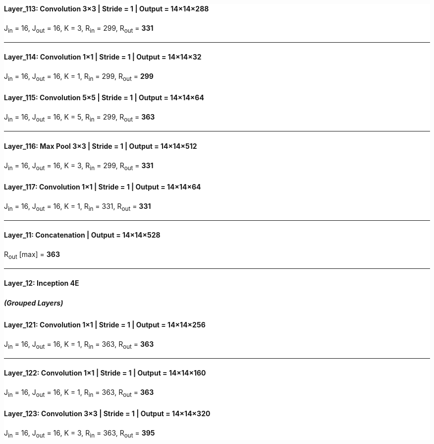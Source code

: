 #### Layer_113: Convolution 3×3 | Stride = 1 | Output = 14×14×288

J<sub>in</sub> = 16,  J<sub>out</sub> = 16, K = 3, R<sub>in</sub> = 299, R<sub>out</sub> = **331**

------

#### Layer_114: Convolution 1×1 | Stride = 1 | Output = 14×14×32

J<sub>in</sub> = 16,  J<sub>out</sub> = 16, K = 1, R<sub>in</sub> = 299, R<sub>out</sub> = **299**

#### Layer_115: Convolution 5×5 | Stride = 1 | Output = 14×14×64

J<sub>in</sub> = 16,  J<sub>out</sub> = 16, K = 5, R<sub>in</sub> = 299, R<sub>out</sub> = **363**

------

#### Layer_116: Max Pool 3×3 | Stride = 1 | Output = 14×14×512 

J<sub>in</sub> = 16,  J<sub>out</sub> = 16, K = 3, R<sub>in</sub> = 299, R<sub>out</sub> = **331**

#### Layer_117: Convolution 1×1 | Stride = 1 | Output = 14×14×64 

J<sub>in</sub> = 16,  J<sub>out</sub> = 16, K = 1, R<sub>in</sub> = 331, R<sub>out</sub> = **331**

------

#### Layer_11: Concatenation | Output = 14×14×528 

R<sub>out</sub> [max] = **363** 

------

#### Layer_12: Inception 4E

##### (Grouped Layers)

#### Layer_121: Convolution 1×1 | Stride = 1 | Output = 14×14×256

J<sub>in</sub> = 16,  J<sub>out</sub> = 16, K = 1, R<sub>in</sub> = 363, R<sub>out</sub> = **363**

------

#### Layer_122: Convolution 1×1 | Stride = 1 | Output = 14×14×160

J<sub>in</sub> = 16,  J<sub>out</sub> = 16, K = 1, R<sub>in</sub> = 363, R<sub>out</sub> = **363**

#### Layer_123: Convolution 3×3 | Stride = 1 | Output = 14×14×320

J<sub>in</sub> = 16,  J<sub>out</sub> = 16, K = 3, R<sub>in</sub> = 363, R<sub>out</sub> = **395**
